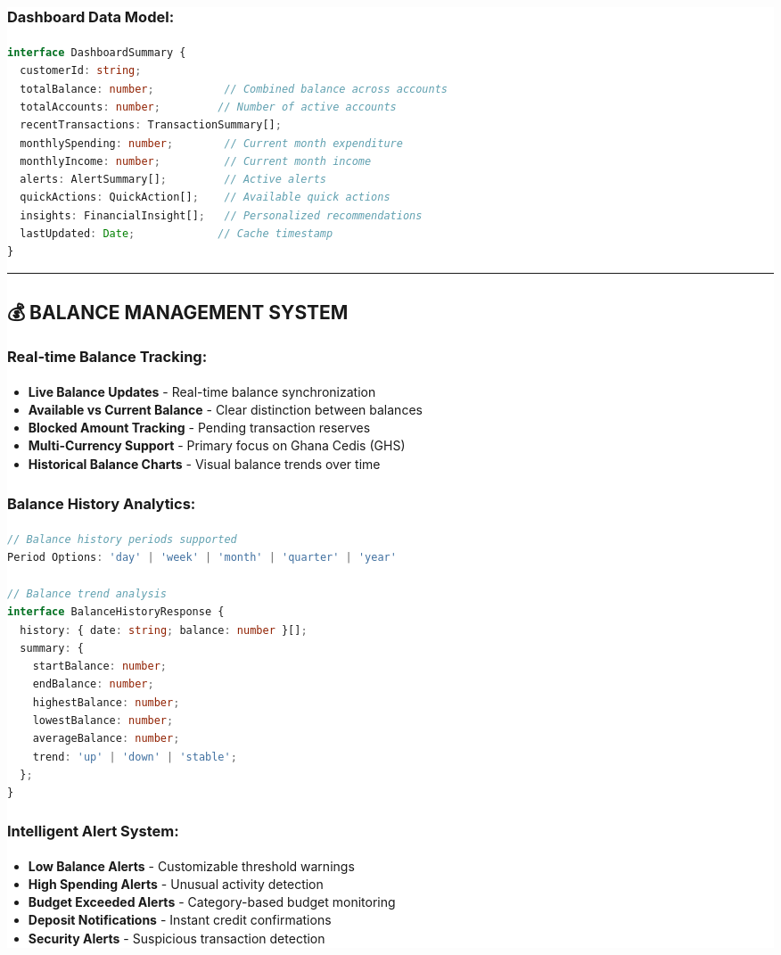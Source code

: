 ### **Dashboard Data Model:**
```typescript
interface DashboardSummary {
  customerId: string;
  totalBalance: number;           // Combined balance across accounts
  totalAccounts: number;         // Number of active accounts
  recentTransactions: TransactionSummary[];
  monthlySpending: number;        // Current month expenditure
  monthlyIncome: number;          // Current month income
  alerts: AlertSummary[];         // Active alerts
  quickActions: QuickAction[];    // Available quick actions
  insights: FinancialInsight[];   // Personalized recommendations
  lastUpdated: Date;             // Cache timestamp
}
```

---

## 💰 **BALANCE MANAGEMENT SYSTEM**

### **Real-time Balance Tracking:**
- **Live Balance Updates** - Real-time balance synchronization
- **Available vs Current Balance** - Clear distinction between balances
- **Blocked Amount Tracking** - Pending transaction reserves
- **Multi-Currency Support** - Primary focus on Ghana Cedis (GHS)
- **Historical Balance Charts** - Visual balance trends over time

### **Balance History Analytics:**
```typescript
// Balance history periods supported
Period Options: 'day' | 'week' | 'month' | 'quarter' | 'year'

// Balance trend analysis
interface BalanceHistoryResponse {
  history: { date: string; balance: number }[];
  summary: {
    startBalance: number;
    endBalance: number;
    highestBalance: number;
    lowestBalance: number;
    averageBalance: number;
    trend: 'up' | 'down' | 'stable';
  };
}
```

### **Intelligent Alert System:**
- **Low Balance Alerts** - Customizable threshold warnings
- **High Spending Alerts** - Unusual activity detection
- **Budget Exceeded Alerts** - Category-based budget monitoring
- **Deposit Notifications** - Instant credit confirmations
- **Security Alerts** - Suspicious transaction detection
